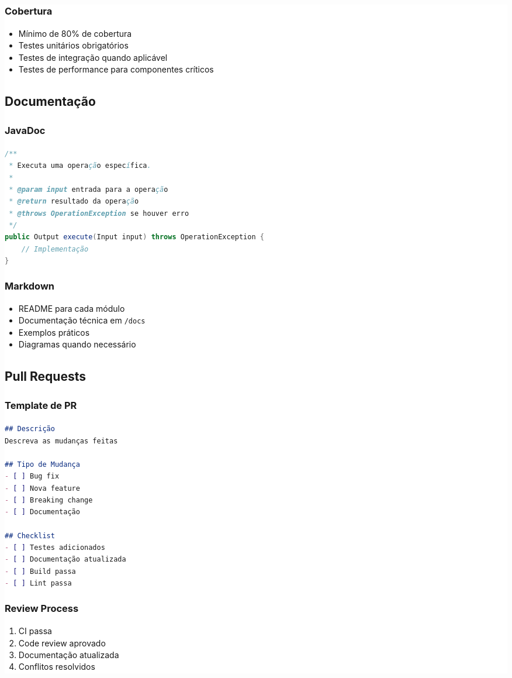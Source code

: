 ### Cobertura
- Mínimo de 80% de cobertura
- Testes unitários obrigatórios
- Testes de integração quando aplicável
- Testes de performance para componentes críticos

## Documentação

### JavaDoc
```java
/**
 * Executa uma operação específica.
 *
 * @param input entrada para a operação
 * @return resultado da operação
 * @throws OperationException se houver erro
 */
public Output execute(Input input) throws OperationException {
    // Implementação
}
```

### Markdown
- README para cada módulo
- Documentação técnica em `/docs`
- Exemplos práticos
- Diagramas quando necessário

## Pull Requests

### Template de PR
```markdown
## Descrição
Descreva as mudanças feitas

## Tipo de Mudança
- [ ] Bug fix
- [ ] Nova feature
- [ ] Breaking change
- [ ] Documentação

## Checklist
- [ ] Testes adicionados
- [ ] Documentação atualizada
- [ ] Build passa
- [ ] Lint passa
```

### Review Process
1. CI passa
2. Code review aprovado
3. Documentação atualizada
4. Conflitos resolvidos
